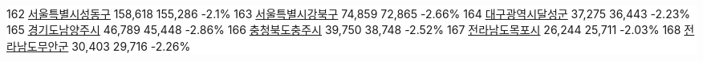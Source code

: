   <tr class="item">
    <td>162</td>
    <td><a href="/apt/서울특별시성동구">서울특별시성동구</a></td>
    <td>158,618</td>
    <td>155,286</td>
    <td>-2.1%</td>
  </tr>

  <tr class="item">
    <td>163</td>
    <td><a href="/apt/서울특별시강북구">서울특별시강북구</a></td>
    <td>74,859</td>
    <td>72,865</td>
    <td>-2.66%</td>
  </tr>

  <tr class="item">
    <td>164</td>
    <td><a href="/apt/대구광역시달성군">대구광역시달성군</a></td>
    <td>37,275</td>
    <td>36,443</td>
    <td>-2.23%</td>
  </tr>

  <tr class="item">
    <td>165</td>
    <td><a href="/apt/경기도남양주시">경기도남양주시</a></td>
    <td>46,789</td>
    <td>45,448</td>
    <td>-2.86%</td>
  </tr>

  <tr class="item">
    <td>166</td>
    <td><a href="/apt/충청북도충주시">충청북도충주시</a></td>
    <td>39,750</td>
    <td>38,748</td>
    <td>-2.52%</td>
  </tr>

  <tr class="item">
    <td>167</td>
    <td><a href="/apt/전라남도목포시">전라남도목포시</a></td>
    <td>26,244</td>
    <td>25,711</td>
    <td>-2.03%</td>
  </tr>

  <tr class="item">
    <td>168</td>
    <td><a href="/apt/전라남도무안군">전라남도무안군</a></td>
    <td>30,403</td>
    <td>29,716</td>
    <td>-2.26%</td>
  </tr>
